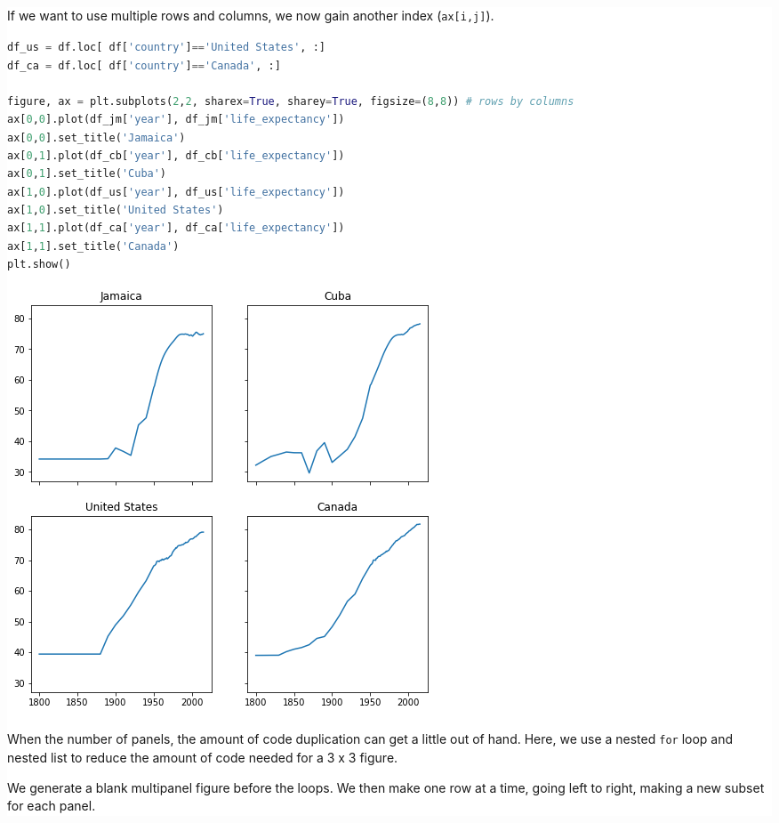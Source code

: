 

If we want to use multiple rows and columns, we now gain another index (`ax[i,j]`). 


```python
df_us = df.loc[ df['country']=='United States', :]
df_ca = df.loc[ df['country']=='Canada', :]

figure, ax = plt.subplots(2,2, sharex=True, sharey=True, figsize=(8,8)) # rows by columns
ax[0,0].plot(df_jm['year'], df_jm['life_expectancy'])
ax[0,0].set_title('Jamaica')
ax[0,1].plot(df_cb['year'], df_cb['life_expectancy'])
ax[0,1].set_title('Cuba')
ax[1,0].plot(df_us['year'], df_us['life_expectancy'])
ax[1,0].set_title('United States')
ax[1,1].plot(df_ca['year'], df_ca['life_expectancy'])
ax[1,1].set_title('Canada')
plt.show()
```


    
![png](/images/sequential_figures/figures_22_0.png)
    


When the number of panels, the amount of code duplication can get a little out of hand. Here, we use a nested `for` loop and nested list to reduce the amount of code needed for a 3 x 3 figure. 

We generate a blank multipanel figure before the loops. We then make one row at a time, going left to right, making a new subset for each panel.
